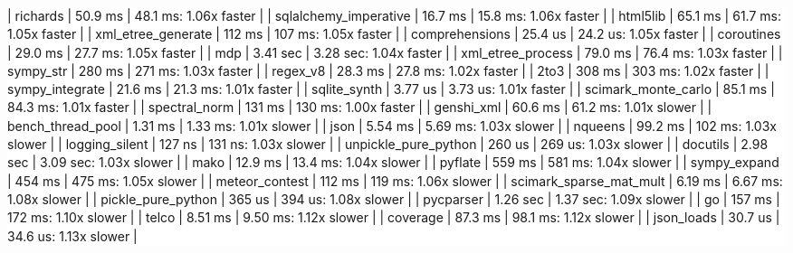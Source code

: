 | richards                   | 50.9 ms                                                               | 48.1 ms: 1.06x faster                                                    |
| sqlalchemy_imperative      | 16.7 ms                                                               | 15.8 ms: 1.06x faster                                                    |
| html5lib                   | 65.1 ms                                                               | 61.7 ms: 1.05x faster                                                    |
| xml_etree_generate         | 112 ms                                                                | 107 ms: 1.05x faster                                                     |
| comprehensions             | 25.4 us                                                               | 24.2 us: 1.05x faster                                                    |
| coroutines                 | 29.0 ms                                                               | 27.7 ms: 1.05x faster                                                    |
| mdp                        | 3.41 sec                                                              | 3.28 sec: 1.04x faster                                                   |
| xml_etree_process          | 79.0 ms                                                               | 76.4 ms: 1.03x faster                                                    |
| sympy_str                  | 280 ms                                                                | 271 ms: 1.03x faster                                                     |
| regex_v8                   | 28.3 ms                                                               | 27.8 ms: 1.02x faster                                                    |
| 2to3                       | 308 ms                                                                | 303 ms: 1.02x faster                                                     |
| sympy_integrate            | 21.6 ms                                                               | 21.3 ms: 1.01x faster                                                    |
| sqlite_synth               | 3.77 us                                                               | 3.73 us: 1.01x faster                                                    |
| scimark_monte_carlo        | 85.1 ms                                                               | 84.3 ms: 1.01x faster                                                    |
| spectral_norm              | 131 ms                                                                | 130 ms: 1.00x faster                                                     |
| genshi_xml                 | 60.6 ms                                                               | 61.2 ms: 1.01x slower                                                    |
| bench_thread_pool          | 1.31 ms                                                               | 1.33 ms: 1.01x slower                                                    |
| json                       | 5.54 ms                                                               | 5.69 ms: 1.03x slower                                                    |
| nqueens                    | 99.2 ms                                                               | 102 ms: 1.03x slower                                                     |
| logging_silent             | 127 ns                                                                | 131 ns: 1.03x slower                                                     |
| unpickle_pure_python       | 260 us                                                                | 269 us: 1.03x slower                                                     |
| docutils                   | 2.98 sec                                                              | 3.09 sec: 1.03x slower                                                   |
| mako                       | 12.9 ms                                                               | 13.4 ms: 1.04x slower                                                    |
| pyflate                    | 559 ms                                                                | 581 ms: 1.04x slower                                                     |
| sympy_expand               | 454 ms                                                                | 475 ms: 1.05x slower                                                     |
| meteor_contest             | 112 ms                                                                | 119 ms: 1.06x slower                                                     |
| scimark_sparse_mat_mult    | 6.19 ms                                                               | 6.67 ms: 1.08x slower                                                    |
| pickle_pure_python         | 365 us                                                                | 394 us: 1.08x slower                                                     |
| pycparser                  | 1.26 sec                                                              | 1.37 sec: 1.09x slower                                                   |
| go                         | 157 ms                                                                | 172 ms: 1.10x slower                                                     |
| telco                      | 8.51 ms                                                               | 9.50 ms: 1.12x slower                                                    |
| coverage                   | 87.3 ms                                                               | 98.1 ms: 1.12x slower                                                    |
| json_loads                 | 30.7 us                                                               | 34.6 us: 1.13x slower                                                    |